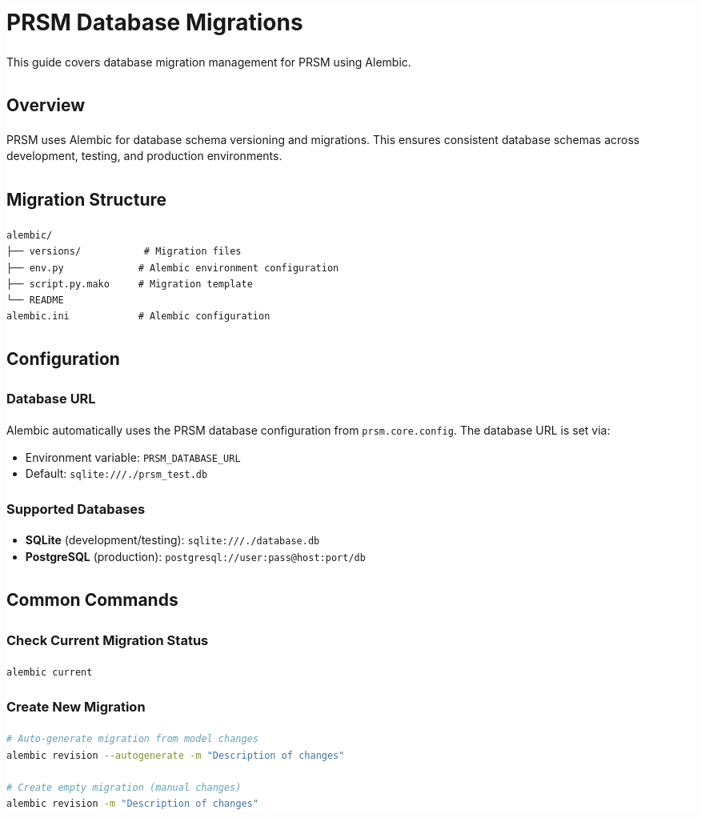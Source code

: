 # PRSM Database Migrations

This guide covers database migration management for PRSM using Alembic.

## Overview

PRSM uses Alembic for database schema versioning and migrations. This ensures consistent database schemas across development, testing, and production environments.

## Migration Structure

```
alembic/
├── versions/           # Migration files
├── env.py             # Alembic environment configuration
├── script.py.mako     # Migration template
└── README
alembic.ini            # Alembic configuration
```

## Configuration

### Database URL

Alembic automatically uses the PRSM database configuration from `prsm.core.config`. The database URL is set via:

- Environment variable: `PRSM_DATABASE_URL`
- Default: `sqlite:///./prsm_test.db`

### Supported Databases

- **SQLite** (development/testing): `sqlite:///./database.db`
- **PostgreSQL** (production): `postgresql://user:pass@host:port/db`

## Common Commands

### Check Current Migration Status

```bash
alembic current
```

### Create New Migration

```bash
# Auto-generate migration from model changes
alembic revision --autogenerate -m "Description of changes"

# Create empty migration (manual changes)
alembic revision -m "Description of changes"
```
